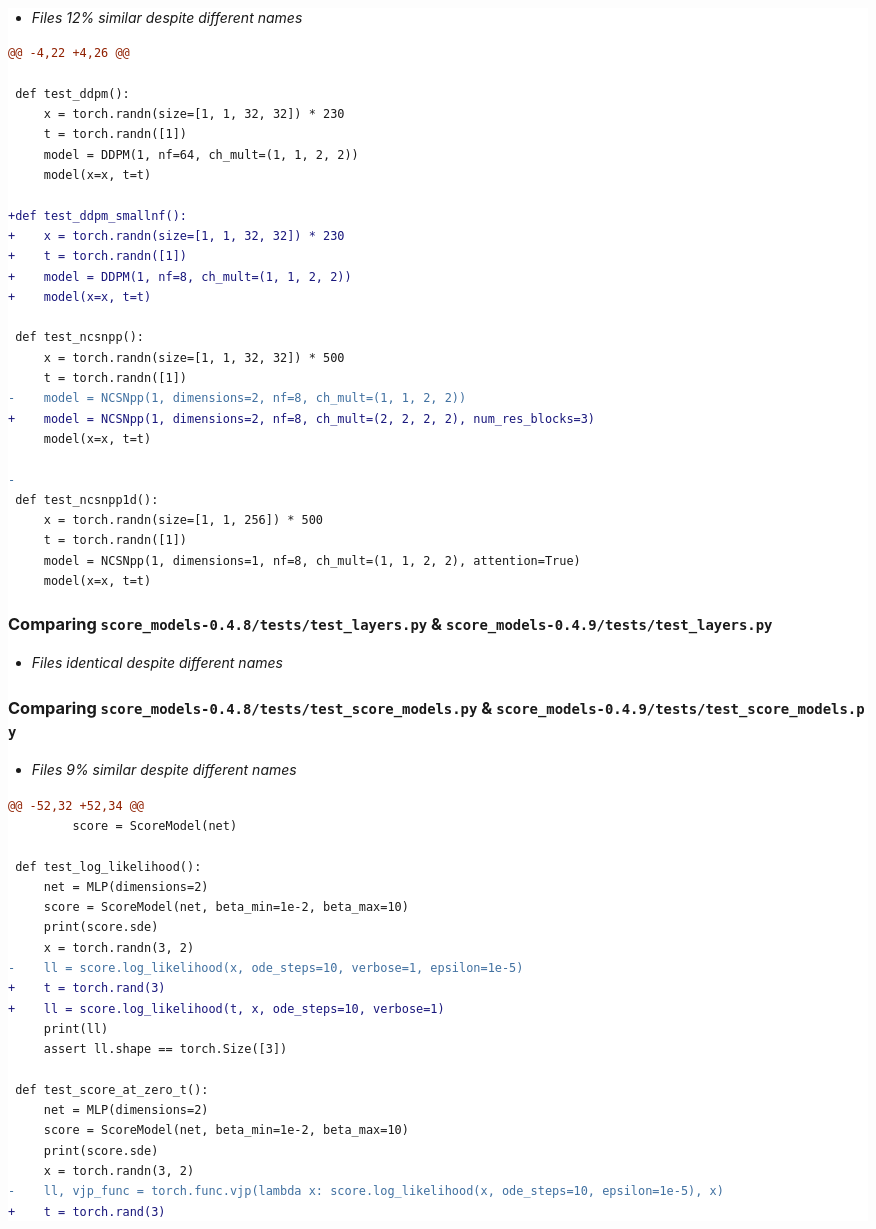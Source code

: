  * *Files 12% similar despite different names*

```diff
@@ -4,22 +4,26 @@
 
 def test_ddpm():
     x = torch.randn(size=[1, 1, 32, 32]) * 230
     t = torch.randn([1])
     model = DDPM(1, nf=64, ch_mult=(1, 1, 2, 2))
     model(x=x, t=t)
 
+def test_ddpm_smallnf():
+    x = torch.randn(size=[1, 1, 32, 32]) * 230
+    t = torch.randn([1])
+    model = DDPM(1, nf=8, ch_mult=(1, 1, 2, 2))
+    model(x=x, t=t)
 
 def test_ncsnpp():
     x = torch.randn(size=[1, 1, 32, 32]) * 500
     t = torch.randn([1])
-    model = NCSNpp(1, dimensions=2, nf=8, ch_mult=(1, 1, 2, 2))
+    model = NCSNpp(1, dimensions=2, nf=8, ch_mult=(2, 2, 2, 2), num_res_blocks=3)
     model(x=x, t=t)
 
-
 def test_ncsnpp1d():
     x = torch.randn(size=[1, 1, 256]) * 500
     t = torch.randn([1])
     model = NCSNpp(1, dimensions=1, nf=8, ch_mult=(1, 1, 2, 2), attention=True)
     model(x=x, t=t)
```

### Comparing `score_models-0.4.8/tests/test_layers.py` & `score_models-0.4.9/tests/test_layers.py`

 * *Files identical despite different names*

### Comparing `score_models-0.4.8/tests/test_score_models.py` & `score_models-0.4.9/tests/test_score_models.py`

 * *Files 9% similar despite different names*

```diff
@@ -52,32 +52,34 @@
         score = ScoreModel(net)
 
 def test_log_likelihood():
     net = MLP(dimensions=2)
     score = ScoreModel(net, beta_min=1e-2, beta_max=10)
     print(score.sde)
     x = torch.randn(3, 2)
-    ll = score.log_likelihood(x, ode_steps=10, verbose=1, epsilon=1e-5)
+    t = torch.rand(3)
+    ll = score.log_likelihood(t, x, ode_steps=10, verbose=1)
     print(ll)
     assert ll.shape == torch.Size([3])
 
 def test_score_at_zero_t():
     net = MLP(dimensions=2)
     score = ScoreModel(net, beta_min=1e-2, beta_max=10)
     print(score.sde)
     x = torch.randn(3, 2)
-    ll, vjp_func = torch.func.vjp(lambda x: score.log_likelihood(x, ode_steps=10, epsilon=1e-5), x)
+    t = torch.rand(3)
```